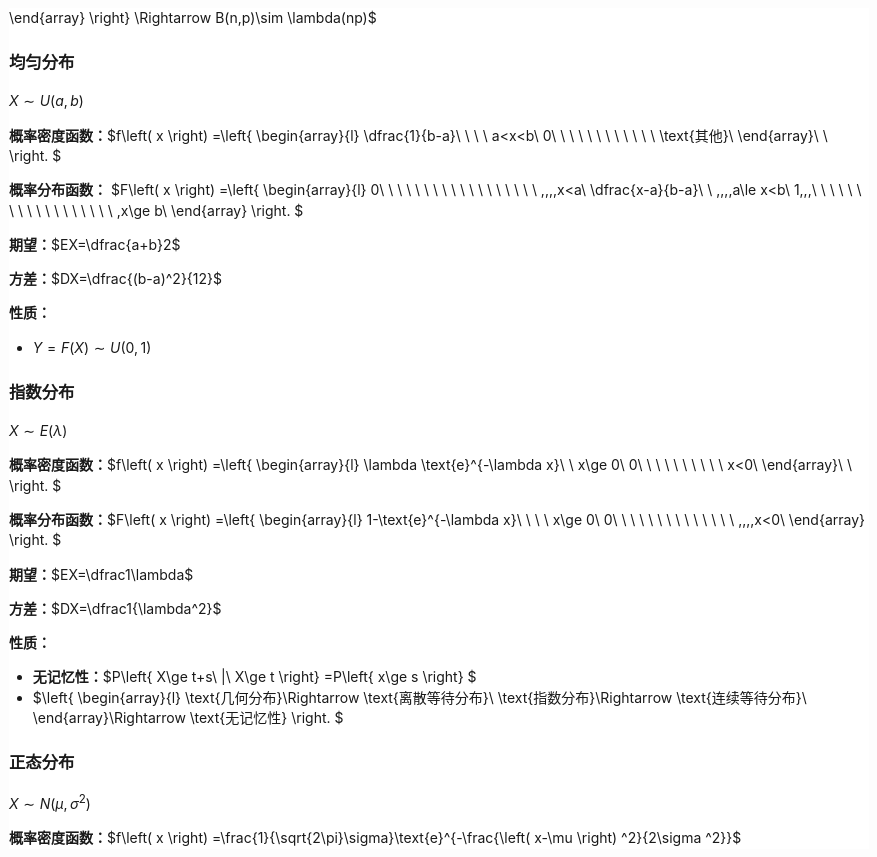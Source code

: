   \end{array} \right\} \Rightarrow B(n,p)\sim \lambda(np)$

### 均匀分布

$X\sim U(a,b)$

**概率密度函数：**$f\left( x \right) =\left\{ \begin{array}{l}
	\dfrac{1}{b-a}\ \ \  \ a<x<b\\
	0\ \ \ \ \ \ \ \ \ \  \ \  \text{其他}\\
\end{array}\ \ \right. $

**概率分布函数：** $F\left( x \right) =\left\{ \begin{array}{l}
	0\ \ \ \ \ \ \ \ \ \ \ \ \ \ \ \ \ \  \,\,\,\,x<a\\
	\dfrac{x-a}{b-a}\ \  \,\,\,\,a\le x<b\\
	1\,\,\,\ \ \ \ \ \ \ \ \ \ \ \ \ \ \ \ \  \ \,x\ge b\\
\end{array} \right. $

**期望：**$EX=\dfrac{a+b}2$

**方差：**$DX=\dfrac{(b-a)^2}{12}$

**性质：**

- $Y=F(X)\sim U(0,1)$

### 指数分布

$X\sim E(\lambda)$

**概率密度函数：**$f\left( x \right) =\left\{ \begin{array}{l}
	\lambda \text{e}^{-\lambda x}\ \ x\ge 0\\
	0\ \ \ \ \ \ \ \ \  \ x<0\\
\end{array}\ \ \right. $

**概率分布函数：**$F\left( x \right) =\left\{ \begin{array}{l}
	1-\text{e}^{-\lambda x}\ \ \ \ x\ge 0\\
	0\ \ \ \ \ \ \ \ \ \ \ \ \ \ \,\,\,\,x<0\\
\end{array} \right. $

**期望：**$EX=\dfrac1\lambda$

**方差：**$DX=\dfrac1{\lambda^2}$

**性质：**

- **无记忆性：**$P\left\{ X\ge t+s\ |\ X\ge t \right\} =P\left\{ x\ge s \right\} $
- $\left\{ \begin{array}{l}
  \text{几何分布}\Rightarrow \text{离散等待分布}\\
    	\text{指数分布}\Rightarrow \text{连续等待分布}\\
  \end{array}\Rightarrow \text{无记忆性} \right. $

### 正态分布

$X\sim N(\mu,\sigma^2)$

**概率密度函数：**$f\left( x \right) =\frac{1}{\sqrt{2\pi}\sigma}\text{e}^{-\frac{\left( x-\mu \right) ^2}{2\sigma ^2}}$
